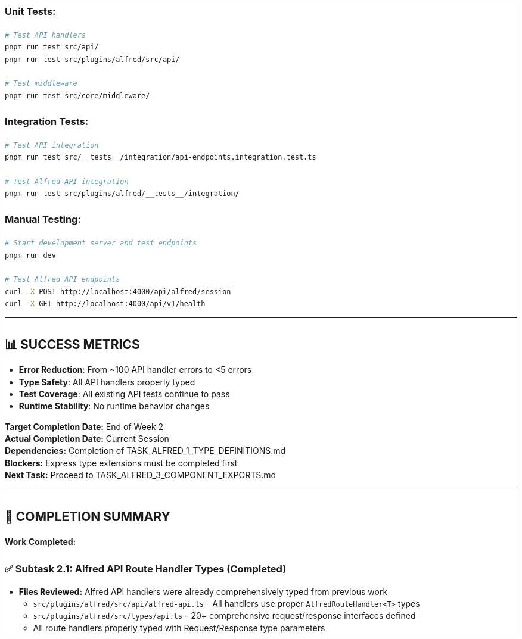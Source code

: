 ### Unit Tests:
```bash
# Test API handlers
pnpm run test src/api/
pnpm run test src/plugins/alfred/src/api/

# Test middleware
pnpm run test src/core/middleware/
```

### Integration Tests:
```bash
# Test API integration
pnpm run test src/__tests__/integration/api-endpoints.integration.test.ts

# Test Alfred API integration
pnpm run test src/plugins/alfred/__tests__/integration/
```

### Manual Testing:
```bash
# Start development server and test endpoints
pnpm run dev

# Test Alfred API endpoints
curl -X POST http://localhost:4000/api/alfred/session
curl -X GET http://localhost:4000/api/v1/health
```

---

## 📊 SUCCESS METRICS

- **Error Reduction**: From ~100 API handler errors to <5 errors
- **Type Safety**: All API handlers properly typed
- **Test Coverage**: All existing API tests continue to pass
- **Runtime Stability**: No runtime behavior changes

**Target Completion Date:** End of Week 2  
**Actual Completion Date:** Current Session  
**Dependencies:** Completion of TASK_ALFRED_1_TYPE_DEFINITIONS.md  
**Blockers:** Express type extensions must be completed first  
**Next Task:** Proceed to TASK_ALFRED_3_COMPONENT_EXPORTS.md

---

## 🎉 COMPLETION SUMMARY

**Work Completed:**

### ✅ Subtask 2.1: Alfred API Route Handler Types (Completed)
- **Files Reviewed:** Alfred API handlers were already comprehensively typed from previous work
  - `src/plugins/alfred/src/api/alfred-api.ts` - All handlers use proper `AlfredRouteHandler<T>` types
  - `src/plugins/alfred/src/types/api.ts` - 20+ comprehensive request/response interfaces defined
  - All route handlers properly typed with Request/Response type parameters
